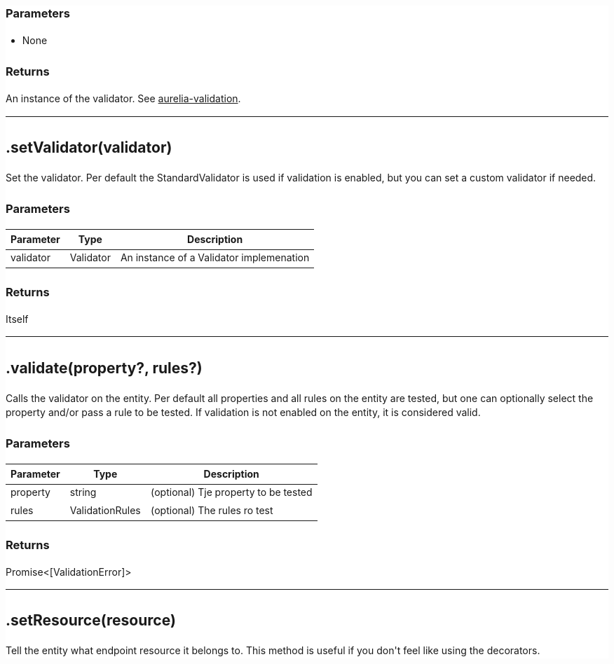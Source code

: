 ### Parameters

* None

### Returns

An instance of the validator. See [aurelia-validation](http://aurelia.io/hub.html#/doc/article/aurelia/validation).

---------

## .setValidator(validator)

Set the validator. Per default the StandardValidator is used if validation is enabled, but you can set a custom validator if needed.

### Parameters

| Parameter | Type            | Description                              |
| --------- | --------------- | ---------------------------------------- |
| validator | Validator       | An instance of a Validator implemenation |

### Returns

Itself

---------

## .validate(property?, rules?)

Calls the validator on the entity. Per default all properties and all rules on the entity are tested, but one can optionally select the property and/or pass a rule to be tested.
If validation is not enabled on the entity, it is considered valid.  

### Parameters

| Parameter | Type            | Description                          |
| --------- | --------------- | ------------------------------------ |
| property  | string          | (optional) Tje property to be tested |
| rules     | ValidationRules | (optional) The rules ro test         | 

### Returns

Promise<[ValidationError]>

---------

## .setResource(resource)

Tell the entity what endpoint resource it belongs to. This method is useful if you don't feel like using the decorators.

